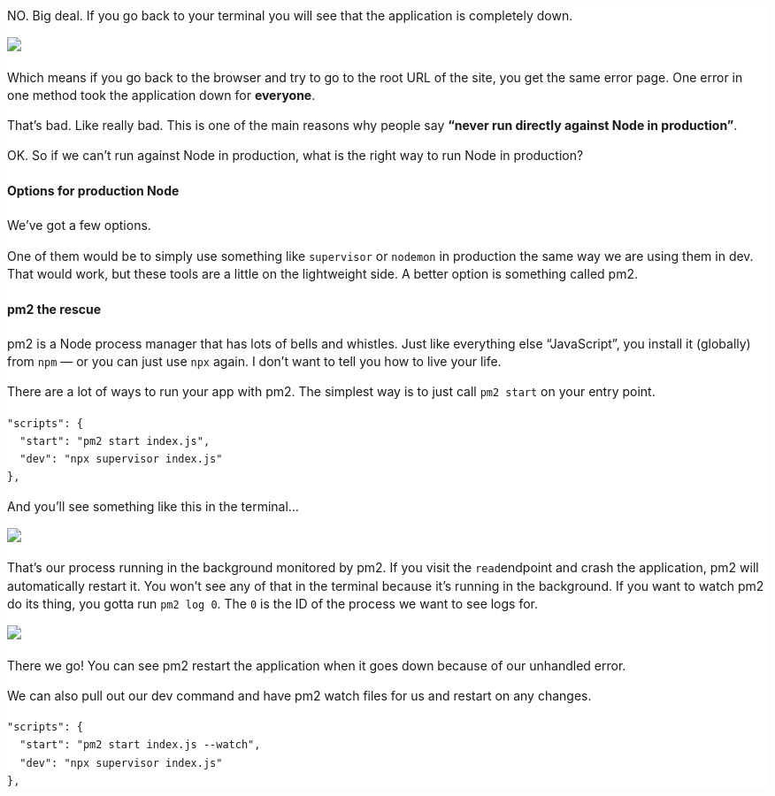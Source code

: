 NO. Big deal. If you go back to your terminal you will see that the application is completely down.

![](https://cdn-media-1.freecodecamp.org/images/1*69LuEt53W2isIXP34vUlYA.png)

Which means if you go back to the browser and try to go to the root URL of the site, you get the same error page. One error in one method took the application down for  **everyone**.

That’s bad. Like really bad. This is one of the main reasons why people say  **“never run directly against Node in production”**.

OK. So if we can’t run against Node in production, what is the right way to run Node in production?

#### Options for production Node

We’ve got a few options.

One of them would be to simply use something like  `supervisor`  or  `nodemon`  in production the same way we are using them in dev. That would work, but these tools are a little on the lightweight side. A better option is something called pm2.

#### pm2 the rescue

pm2 is a Node process manager that has lots of bells and whistles. Just like everything else “JavaScript”, you install it (globally) from  `npm`  — or you can just use  `npx`  again. I don’t want to tell you how to live your life.

There are a lot of ways to run your app with pm2. The simplest way is to just call  `pm2 start`  on your entry point.

```
"scripts": {
  "start": "pm2 start index.js",
  "dev": "npx supervisor index.js"
},
```

And you’ll see something like this in the terminal…

![](https://cdn-media-1.freecodecamp.org/images/1*uvsnmQahRBHtnh0X7tt_xA.png)

That’s our process running in the background monitored by pm2. If you visit the  `read`endpoint and crash the application, pm2 will automatically restart it. You won’t see any of that in the terminal because it’s running in the background. If you want to watch pm2 do its thing, you gotta run  `pm2 log 0`. The  `0`  is the ID of the process we want to see logs for.

![](https://cdn-media-1.freecodecamp.org/images/1*AbR1eyySpr2IllYtA4wE-Q.png)

There we go! You can see pm2 restart the application when it goes down because of our unhandled error.

We can also pull out our dev command and have pm2 watch files for us and restart on any changes.

```
"scripts": {
  "start": "pm2 start index.js --watch",
  "dev": "npx supervisor index.js"
},
```
